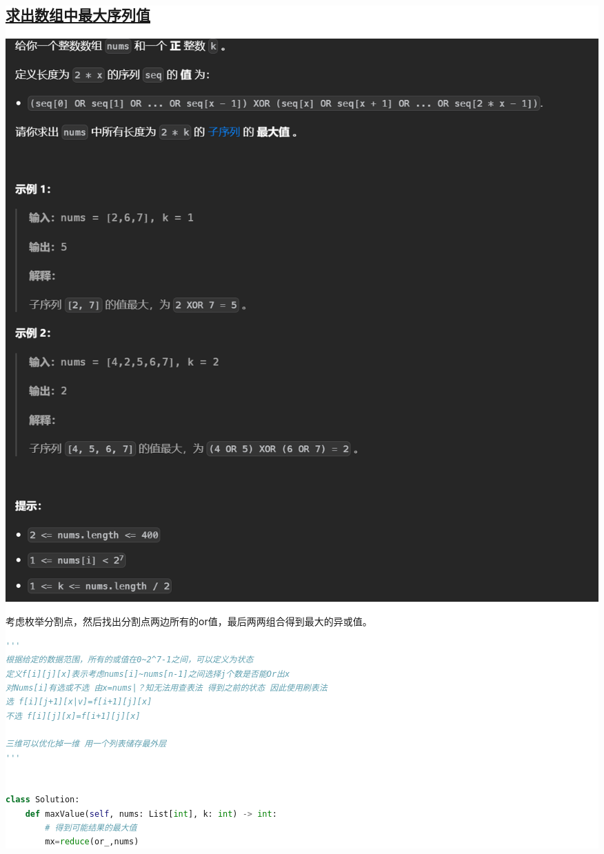 ## [求出数组中最大序列值](https://leetcode.cn/problems/find-the-maximum-sequence-value-of-array/)

![image-20240918110244845](assets/image-20240918110244845-1730904745051-2.png)

考虑枚举分割点，然后找出分割点两边所有的or值，最后两两组合得到最大的异或值。

```python
'''
根据给定的数据范围，所有的或值在0~2^7-1之间，可以定义为状态
定义f[i][j][x]表示考虑nums[i]~nums[n-1]之间选择j个数是否能Or出x
对Nums[i]有选或不选 由x=nums|？知无法用查表法 得到之前的状态 因此使用刷表法
选 f[i][j+1][x|v]=f[i+1][j][x]
不选 f[i][j][x]=f[i+1][j][x]

三维可以优化掉一维 用一个列表储存最外层
'''


class Solution:
    def maxValue(self, nums: List[int], k: int) -> int:
        # 得到可能结果的最大值
        mx=reduce(or_,nums) 
```